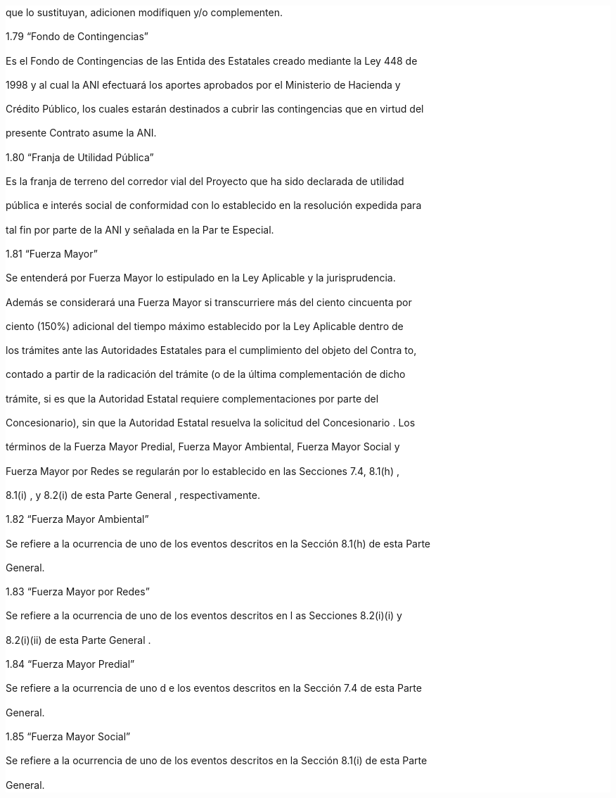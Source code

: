 que lo sustituyan, adicionen modifiquen y/o complementen.

1.79 “Fondo de Contingencias”

Es el Fondo de Contingencias de las Entida des Estatales creado mediante la Ley 448 de

1998 y al cual la ANI efectuará los aportes aprobados por el Ministerio de Hacienda y

Crédito Público, los cuales estarán destinados a cubrir las contingencias que en virtud del

presente Contrato asume la ANI.

1.80 “Franja de Utilidad Pública”

Es la franja de terreno del corredor vial del Proyecto que ha sido declarada de utilidad

pública e interés social de conformidad con lo establecido en la resolución expedida para

tal fin por parte de la ANI y señalada en la Par te Especial.

1.81 “Fuerza Mayor”

Se entenderá por Fuerza Mayor lo estipulado en la Ley Aplicable y la jurisprudencia.

Además se considerará una Fuerza Mayor si transcurriere más del ciento cincuenta por

ciento (150%) adicional del tiempo máximo establecido por la Ley Aplicable dentro de

los trámites ante las Autoridades Estatales para el cumplimiento del objeto del Contra to,

contado a partir de la radicación del trámite (o de la última complementación de dicho

trámite, si es que la Autoridad Estatal requiere complementaciones por parte del

Concesionario), sin que la Autoridad Estatal resuelva la solicitud del Concesionario . Los

términos de la Fuerza Mayor Predial, Fuerza Mayor Ambiental, Fuerza Mayor Social y

Fuerza Mayor por Redes se regularán por lo establecido en las Secciones 7.4, 8.1(h) ,

8.1(i) , y 8.2(i)  de esta Parte General , respectivamente.

1.82 “Fuerza Mayor Ambiental”

Se refiere a la ocurrencia de  uno de los eventos descritos en la Sección 8.1(h)  de esta Parte

General.

1.83 “Fuerza Mayor por Redes”

Se refiere a la ocurrencia de uno de los eventos descritos en l as Secciones  8.2(i)(i)  y

8.2(i)(ii)  de esta Parte General .

1.84 “Fuerza Mayor Predial”

Se refiere a la ocurrencia de uno d e los eventos descritos en la Sección 7.4 de esta Parte

General.

1.85  “Fuerza Mayor Social”

Se refiere a la ocurrencia de uno de los eventos descritos en la Sección  8.1(i)  de esta Parte

General.

